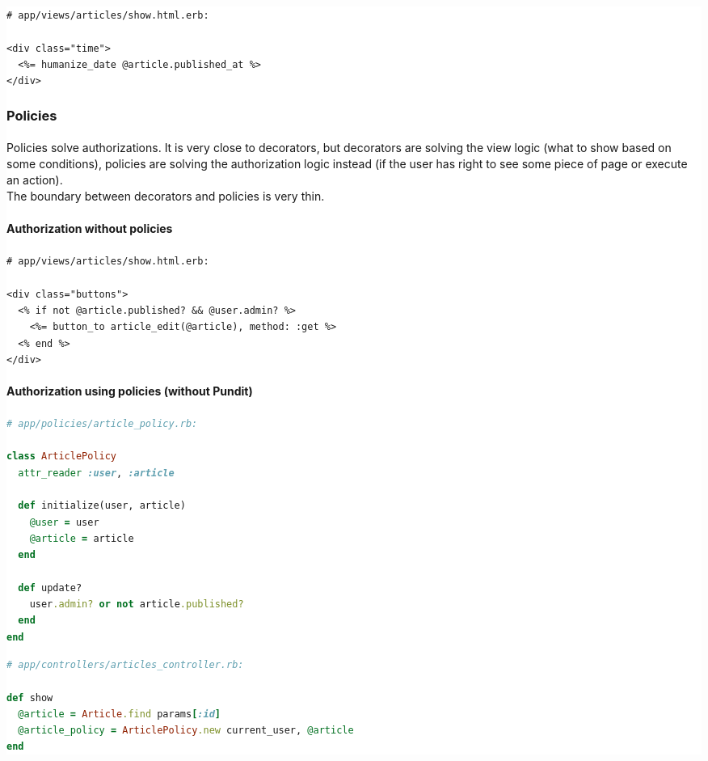 ```erb
# app/views/articles/show.html.erb:

<div class="time">
  <%= humanize_date @article.published_at %>
</div>
```

### Policies

Policies solve authorizations. It is very close to decorators, but decorators are solving the view logic (what to show based on some conditions), policies are solving the authorization logic instead (if the user has right to see some piece of page or execute an action).  
The boundary between decorators and policies is very thin.

#### Authorization without policies

```erb
# app/views/articles/show.html.erb:

<div class="buttons">
  <% if not @article.published? && @user.admin? %>
    <%= button_to article_edit(@article), method: :get %>
  <% end %>
</div>
```

#### Authorization using policies (without Pundit)

```ruby
# app/policies/article_policy.rb:

class ArticlePolicy
  attr_reader :user, :article

  def initialize(user, article)
    @user = user
    @article = article
  end

  def update?
    user.admin? or not article.published?
  end
end
```

```ruby
# app/controllers/articles_controller.rb:

def show
  @article = Article.find params[:id]
  @article_policy = ArticlePolicy.new current_user, @article
end
```
